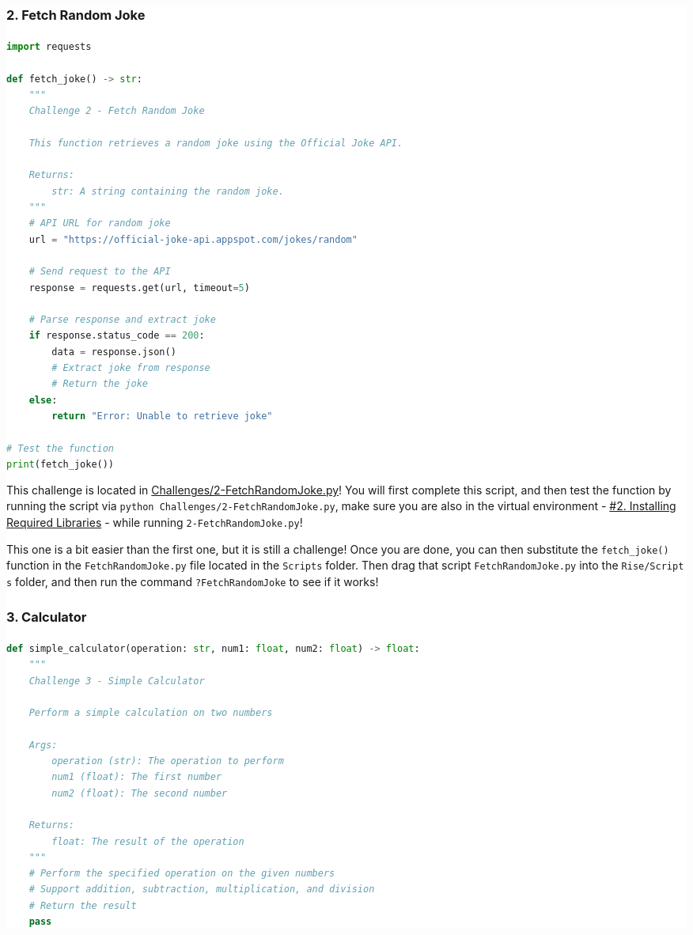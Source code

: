 ### 2. Fetch Random Joke

```py
import requests

def fetch_joke() -> str:
    """
    Challenge 2 - Fetch Random Joke

    This function retrieves a random joke using the Official Joke API.

    Returns:
        str: A string containing the random joke.
    """
    # API URL for random joke
    url = "https://official-joke-api.appspot.com/jokes/random"

    # Send request to the API
    response = requests.get(url, timeout=5)

    # Parse response and extract joke
    if response.status_code == 200:
        data = response.json()
        # Extract joke from response
        # Return the joke
    else:
        return "Error: Unable to retrieve joke"

# Test the function
print(fetch_joke())
```

This challenge is located in [Challenges/2-FetchRandomJoke.py](Challenges/2-FetchRandomJoke.py)!
You will first complete this script, and then test the function by running the script via
`python Challenges/2-FetchRandomJoke.py`, make sure you are also in the virtual environment -
[#2. Installing Required Libraries](#2-installing-required-libraries) - while running
`2-FetchRandomJoke.py`!

This one is a bit easier than the first one, but it is still a challenge! Once you are done,
you can then substitute the `fetch_joke()` function in the `FetchRandomJoke.py` file located in
the `Scripts` folder. Then drag that script `FetchRandomJoke.py` into the `Rise/Scripts`
folder, and then run the command `?FetchRandomJoke` to see if it works!

### 3. Calculator

```py
def simple_calculator(operation: str, num1: float, num2: float) -> float:
    """
    Challenge 3 - Simple Calculator

    Perform a simple calculation on two numbers

    Args:
        operation (str): The operation to perform
        num1 (float): The first number
        num2 (float): The second number

    Returns:
        float: The result of the operation
    """
    # Perform the specified operation on the given numbers
    # Support addition, subtraction, multiplication, and division
    # Return the result
    pass

```